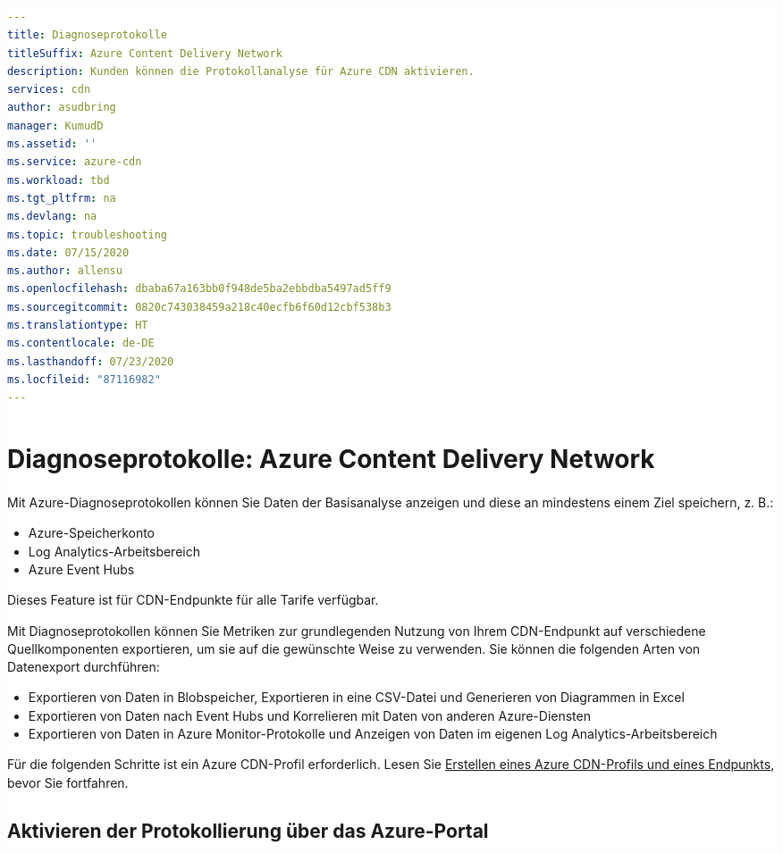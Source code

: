 ```yaml
---
title: Diagnoseprotokolle
titleSuffix: Azure Content Delivery Network
description: Kunden können die Protokollanalyse für Azure CDN aktivieren.
services: cdn
author: asudbring
manager: KumudD
ms.assetid: ''
ms.service: azure-cdn
ms.workload: tbd
ms.tgt_pltfrm: na
ms.devlang: na
ms.topic: troubleshooting
ms.date: 07/15/2020
ms.author: allensu
ms.openlocfilehash: dbaba67a163bb0f948de5ba2ebbdba5497ad5ff9
ms.sourcegitcommit: 0820c743038459a218c40ecfb6f60d12cbf538b3
ms.translationtype: HT
ms.contentlocale: de-DE
ms.lasthandoff: 07/23/2020
ms.locfileid: "87116982"
---
```

# <a name="diagnostic-logs---azure-content-delivery-network"></a>Diagnoseprotokolle: Azure Content Delivery Network

Mit Azure-Diagnoseprotokollen können Sie Daten der Basisanalyse anzeigen und diese an mindestens einem Ziel speichern, z. B.:

* Azure-Speicherkonto
* Log Analytics-Arbeitsbereich
* Azure Event Hubs

Dieses Feature ist für CDN-Endpunkte für alle Tarife verfügbar. 

Mit Diagnoseprotokollen können Sie Metriken zur grundlegenden Nutzung von Ihrem CDN-Endpunkt auf verschiedene Quellkomponenten exportieren, um sie auf die gewünschte Weise zu verwenden. Sie können die folgenden Arten von Datenexport durchführen:

* Exportieren von Daten in Blobspeicher, Exportieren in eine CSV-Datei und Generieren von Diagrammen in Excel
* Exportieren von Daten nach Event Hubs und Korrelieren mit Daten von anderen Azure-Diensten
* Exportieren von Daten in Azure Monitor-Protokolle und Anzeigen von Daten im eigenen Log Analytics-Arbeitsbereich

Für die folgenden Schritte ist ein Azure CDN-Profil erforderlich. Lesen Sie [Erstellen eines Azure CDN-Profils und eines Endpunkts](cdn-create-new-endpoint.md), bevor Sie fortfahren.

## <a name="enable-logging-with-the-azure-portal"></a>Aktivieren der Protokollierung über das Azure-Portal
